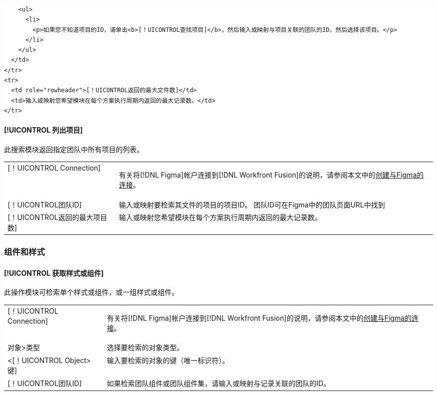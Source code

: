         <ul>
          <li>
            <p>如果您不知道项目的ID，请单击<b>[！UICONTROL查找项目]</b>，然后输入或映射与项目关联的团队的ID，然后选择该项目。</p>
          </li>
        </ul>
      </td>
    </tr>
    <tr>
      <td role="rowheader">[！UICONTROL返回的最大文件数]</td>
      <td>输入或映射您希望模块在每个方案执行周期内返回的最大记录数。</td>
    </tr>
  </tbody>
</table>

#### [!UICONTROL 列出项目]

此搜索模块返回指定团队中所有项目的列表。

<table style="table-layout:auto"> 
  <col/>
  <col/>
  <tbody>
    <tr>
      <td role="rowheader">[！UICONTROL Connection]</td>
      <td> <p>有关将[!DNL Figma]帐户连接到[!DNL Workfront Fusion]的说明，请参阅本文中的<a href="#create-a-connection-to-figma" class="MCXref xref" data-mc-variable-override="">创建与Figma的连接</a>。</p>
    </tr>
    <tr>
      <td role="rowheader">[！UICONTROL团队ID]</td>
      <td>输入或映射要检索其文件的项目的项目ID。 团队ID可在Figma中的团队页面URL中找到</td>
    </tr>
    <tr>
      <td role="rowheader">[！UICONTROL返回的最大项目数]</td>
      <td>输入或映射您希望模块在每个方案执行周期内返回的最大记录数。</td>
    </tr>
  </tbody>
</table>


### 组件和样式

#### [!UICONTROL 获取样式或组件]

此操作模块可检索单个样式或组件，或一组样式或组件。

<table style="table-layout:auto"> 
  <col/>
  <col/>
  <tbody>
    <tr>
      <td role="rowheader">[！UICONTROL Connection]</td>
      <td> <p>有关将[!DNL Figma]帐户连接到[!DNL Workfront Fusion]的说明，请参阅本文中的<a href="#create-a-connection-to-figma" class="MCXref xref" data-mc-variable-override="">创建与Figma的连接</a>。</p>
    </tr>
    <tr>
      <td role="rowheader">对象&gt;类型</td>
      <td>选择要检索的对象类型。</td>
    </tr>
    <tr>
      <td role="rowheader">&lt;[！UICONTROL Object&gt;键]</td>
      <td>输入要检索的对象的键（唯一标识符）。</td>
    </tr>
    <tr>
      <td role="rowheader">[！UICONTROL团队ID]</td>
      <td>如果检索团队组件或团队组件集，请输入或映射与记录关联的团队的ID。</td>
    </tr>